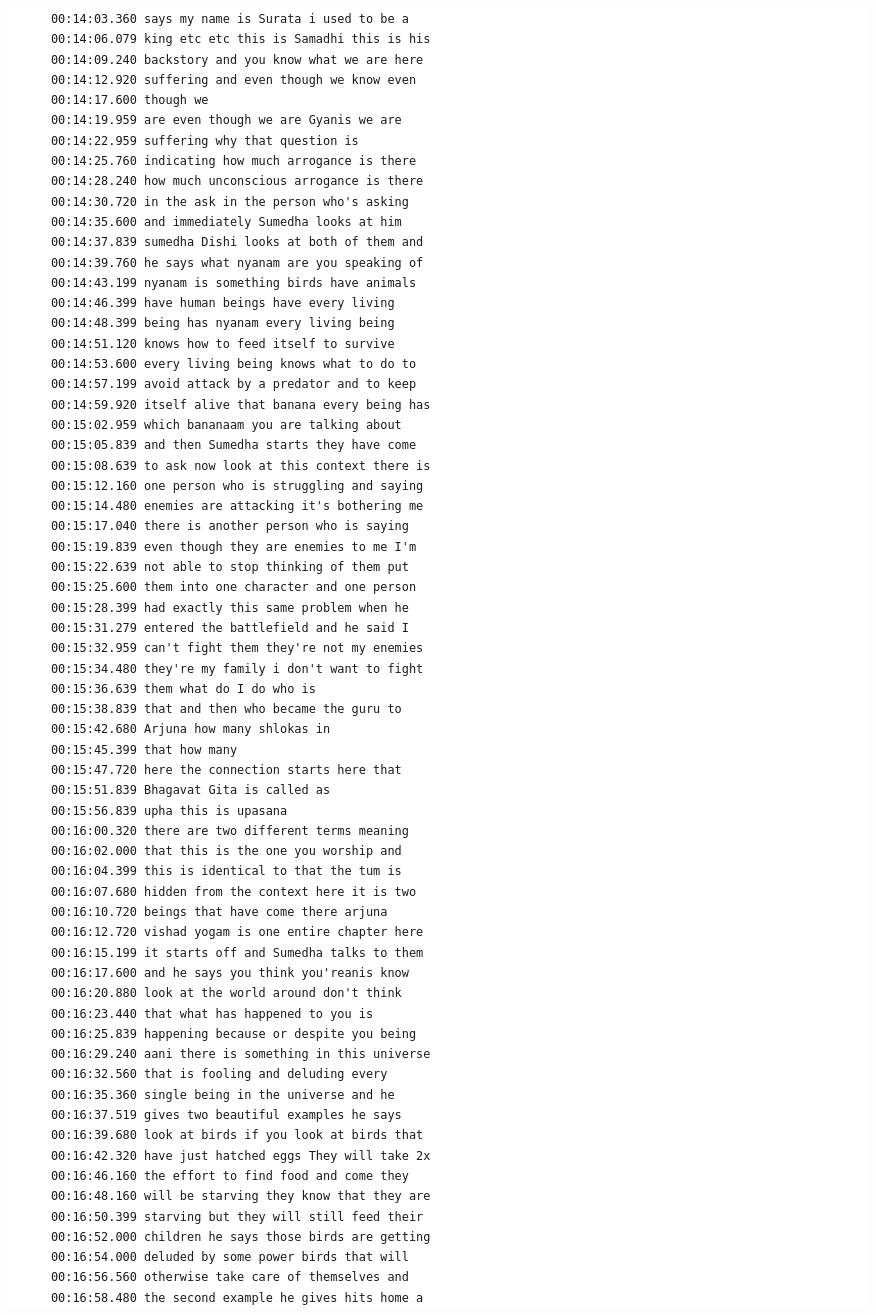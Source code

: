 		  00:14:03.360 says my name is Surata i used to be a
		  00:14:06.079 king etc etc this is Samadhi this is his
		  00:14:09.240 backstory and you know what we are here
		  00:14:12.920 suffering and even though we know even
		  00:14:17.600 though we
		  00:14:19.959 are even though we are Gyanis we are
		  00:14:22.959 suffering why that question is
		  00:14:25.760 indicating how much arrogance is there
		  00:14:28.240 how much unconscious arrogance is there
		  00:14:30.720 in the ask in the person who's asking
		  00:14:35.600 and immediately Sumedha looks at him
		  00:14:37.839 sumedha Dishi looks at both of them and
		  00:14:39.760 he says what nyanam are you speaking of
		  00:14:43.199 nyanam is something birds have animals
		  00:14:46.399 have human beings have every living
		  00:14:48.399 being has nyanam every living being
		  00:14:51.120 knows how to feed itself to survive
		  00:14:53.600 every living being knows what to do to
		  00:14:57.199 avoid attack by a predator and to keep
		  00:14:59.920 itself alive that banana every being has
		  00:15:02.959 which bananaam you are talking about
		  00:15:05.839 and then Sumedha starts they have come
		  00:15:08.639 to ask now look at this context there is
		  00:15:12.160 one person who is struggling and saying
		  00:15:14.480 enemies are attacking it's bothering me
		  00:15:17.040 there is another person who is saying
		  00:15:19.839 even though they are enemies to me I'm
		  00:15:22.639 not able to stop thinking of them put
		  00:15:25.600 them into one character and one person
		  00:15:28.399 had exactly this same problem when he
		  00:15:31.279 entered the battlefield and he said I
		  00:15:32.959 can't fight them they're not my enemies
		  00:15:34.480 they're my family i don't want to fight
		  00:15:36.639 them what do I do who is
		  00:15:38.839 that and then who became the guru to
		  00:15:42.680 Arjuna how many shlokas in
		  00:15:45.399 that how many
		  00:15:47.720 here the connection starts here that
		  00:15:51.839 Bhagavat Gita is called as
		  00:15:56.839 upha this is upasana
		  00:16:00.320 there are two different terms meaning
		  00:16:02.000 that this is the one you worship and
		  00:16:04.399 this is identical to that the tum is
		  00:16:07.680 hidden from the context here it is two
		  00:16:10.720 beings that have come there arjuna
		  00:16:12.720 vishad yogam is one entire chapter here
		  00:16:15.199 it starts off and Sumedha talks to them
		  00:16:17.600 and he says you think you'reanis know
		  00:16:20.880 look at the world around don't think
		  00:16:23.440 that what has happened to you is
		  00:16:25.839 happening because or despite you being
		  00:16:29.240 aani there is something in this universe
		  00:16:32.560 that is fooling and deluding every
		  00:16:35.360 single being in the universe and he
		  00:16:37.519 gives two beautiful examples he says
		  00:16:39.680 look at birds if you look at birds that
		  00:16:42.320 have just hatched eggs They will take 2x
		  00:16:46.160 the effort to find food and come they
		  00:16:48.160 will be starving they know that they are
		  00:16:50.399 starving but they will still feed their
		  00:16:52.000 children he says those birds are getting
		  00:16:54.000 deluded by some power birds that will
		  00:16:56.560 otherwise take care of themselves and
		  00:16:58.480 the second example he gives hits home a